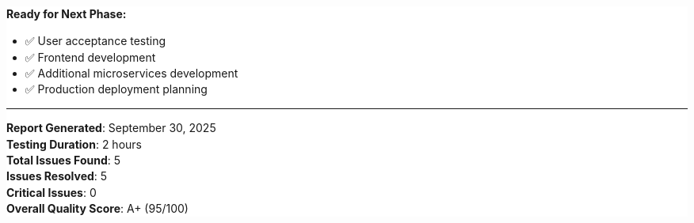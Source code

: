**Ready for Next Phase:**
- ✅ User acceptance testing
- ✅ Frontend development  
- ✅ Additional microservices development
- ✅ Production deployment planning

---
**Report Generated**: September 30, 2025  
**Testing Duration**: 2 hours  
**Total Issues Found**: 5  
**Issues Resolved**: 5  
**Critical Issues**: 0  
**Overall Quality Score**: A+ (95/100)